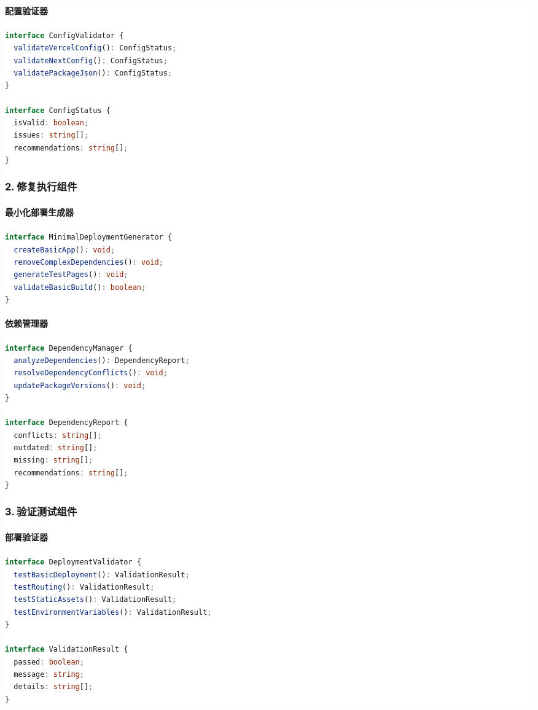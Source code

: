 #### 配置验证器
```typescript
interface ConfigValidator {
  validateVercelConfig(): ConfigStatus;
  validateNextConfig(): ConfigStatus;
  validatePackageJson(): ConfigStatus;
}

interface ConfigStatus {
  isValid: boolean;
  issues: string[];
  recommendations: string[];
}
```

### 2. 修复执行组件

#### 最小化部署生成器
```typescript
interface MinimalDeploymentGenerator {
  createBasicApp(): void;
  removeComplexDependencies(): void;
  generateTestPages(): void;
  validateBasicBuild(): boolean;
}
```

#### 依赖管理器
```typescript
interface DependencyManager {
  analyzeDependencies(): DependencyReport;
  resolveDependencyConflicts(): void;
  updatePackageVersions(): void;
}

interface DependencyReport {
  conflicts: string[];
  outdated: string[];
  missing: string[];
  recommendations: string[];
}
```

### 3. 验证测试组件

#### 部署验证器
```typescript
interface DeploymentValidator {
  testBasicDeployment(): ValidationResult;
  testRouting(): ValidationResult;
  testStaticAssets(): ValidationResult;
  testEnvironmentVariables(): ValidationResult;
}

interface ValidationResult {
  passed: boolean;
  message: string;
  details: string[];
}
```
